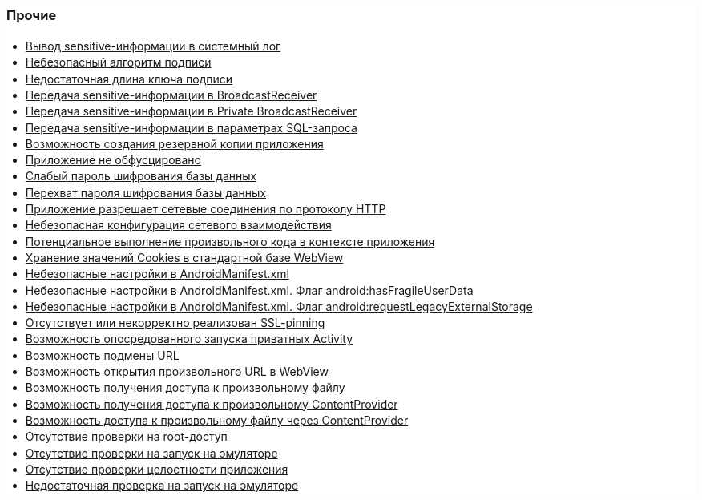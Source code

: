 ### Прочие

* <a href="https://help.stingray-mobile.ru/latest/rg/ru/android/output_of_sensitive_information_into_the_system_log/">Вывод sensitive-информации в системный лог</a><br>
* <a href="https://help.stingray-mobile.ru/latest/rg/ru/android/insecure_signature_algorithm/">Небезопасный алгоритм подписи</a><br>
* <a href="https://help.stingray-mobile.ru/latest/rg/ru/android/insufficient_length_of_a_signature_key/">Недостаточная длина ключа подписи</a><br>
* <a href="https://help.stingray-mobile.ru/latest/rg/ru/android/transmission_of_sensitive_information_in_broadcastreceiver/">Передача sensitive-информации в BroadcastReceiver</a><br>
* <a href="https://help.stingray-mobile.ru/latest/rg/ru/android/transmission_of_sensitive_information_to_a_private_broadcastreceiver/">Передача sensitive-информации в Private BroadcastReceiver</a><br>
* <a href="https://help.stingray-mobile.ru/latest/rg/ru/android/transmission_of_sensitive_information_in_sql_query_parameters/">Передача sensitive-информации в параметрах SQL-запроса</a><br>
* <a href="https://help.stingray-mobile.ru/latest/rg/ru/android/possibility_to_create_a_backup_copy_of_the_application/">Возможность создания резервной копии приложения</a><br>
* <a href="https://help.stingray-mobile.ru/latest/rg/ru/android/application_is_not_obfuscated/">Приложение не обфусцировано</a><br>
* <a href="https://help.stingray-mobile.ru/latest/rg/ru/android/weak_database_encryption_password/">Слабый пароль шифрования базы данных</a><br>
* <a href="https://help.stingray-mobile.ru/latest/rg/ru/android/interception_of_the_database_encryption_password/">Перехват пароля шифрования базы данных</a><br>
* <a href="https://help.stingray-mobile.ru/latest/rg/ru/android/an_application_allows_network_connections_via_http/">Приложение разрешает сетевые соединения по протоколу HTTP</a><br>
* <a href="https://help.stingray-mobile.ru/latest/rg/ru/android/insecure_networking_configuration/">Небезопасная конфигурация сетевого взаимодействия</a><br>
* <a href="https://help.stingray-mobile.ru/latest/rg/ru/android/potential_execution_of_arbitrary_code_within_the_application/">Потенциальное выполнение произвольного кода в контексте приложения</a><br>
* <a href="https://help.stingray-mobile.ru/latest/rg/ru/android/storing_cookie_values_in_the_standard_webview_database/">Хранение значений Cookies в стандартной базе WebView</a><br>
* <a href="https://help.stingray-mobile.ru/latest/rg/ru/android/insecure_settings_in_androidmanifest.xml/">Небезопасные настройки в AndroidManifest.xml</a><br>
* <a href="https://help.stingray-mobile.ru/latest/rg/ru/android/insecure_settings_in_androidmanifest.xml._the_android_hasfragileuserdata_flag/">Небезопасные настройки в AndroidManifest.xml. Флаг android:hasFragileUserData</a><br>
* <a href="https://help.stingray-mobile.ru/latest/rg/ru/android/insecure_settings_in_androidmanifest.xml._the_android_requestlegacyexternalstorage_flag/">Небезопасные настройки в AndroidManifest.xml. Флаг android:requestLegacyExternalStorage</a><br>
* <a href="https://help.stingray-mobile.ru/latest/rg/ru/android/ssl-pinning_is_missing_or_incorrectly_realized/">Отсутствует или некорректно реализован SSL-pinning</a><br>
* <a href="https://help.stingray-mobile.ru/latest/rg/ru/android/ability_to_run_private_activity_indirectly/">Возможность опосредованного запуска приватных Activity</a><br>
* <a href="https://help.stingray-mobile.ru/latest/rg/ru/android/url_spoofing_possibility/">Возможность подмены URL</a><br>
* <a href="https://help.stingray-mobile.ru/latest/rg/ru/android/ability_to_open_an_arbitrary_url_in_webview/">Возможность открытия произвольного URL в WebView</a><br>
* <a href="https://help.stingray-mobile.ru/latest/rg/ru/android/access_to_an_arbitrary_file/">Возможность получения доступа к произвольному файлу</a><br>
* <a href="https://help.stingray-mobile.ru/latest/rg/ru/android/access_to_an_arbitrary_contentprovider/">Возможность получения доступа к произвольному ContentProvider</a><br>
* <a href="https://help.stingray-mobile.ru/latest/rg/ru/android/ability_to_access_an_arbitrary_file_via_contentprovider/">Возможность доступа к произвольному файлу через ContentProvider</a><br>
* <a href="https://help.stingray-mobile.ru/latest/rg/ru/android/absence_of_root_access_check/">Отсутствие проверки на root-доступ</a><br>
* <a href="https://help.stingray-mobile.ru/latest/rg/ru/android/absense_of_emulator_start-up_check/">Отсутствие проверки на запуск на эмуляторе</a><br>
* <a href="https://help.stingray-mobile.ru/latest/rg/ru/android/absence_of_app_integrity_check/">Отсутствие проверки целостности приложения</a><br>
* <a href="https://help.stingray-mobile.ru/latest/rg/ru/android/insufficient_emulator_start-up_check/">Недостаточная проверка на запуск на эмуляторе</a><br>